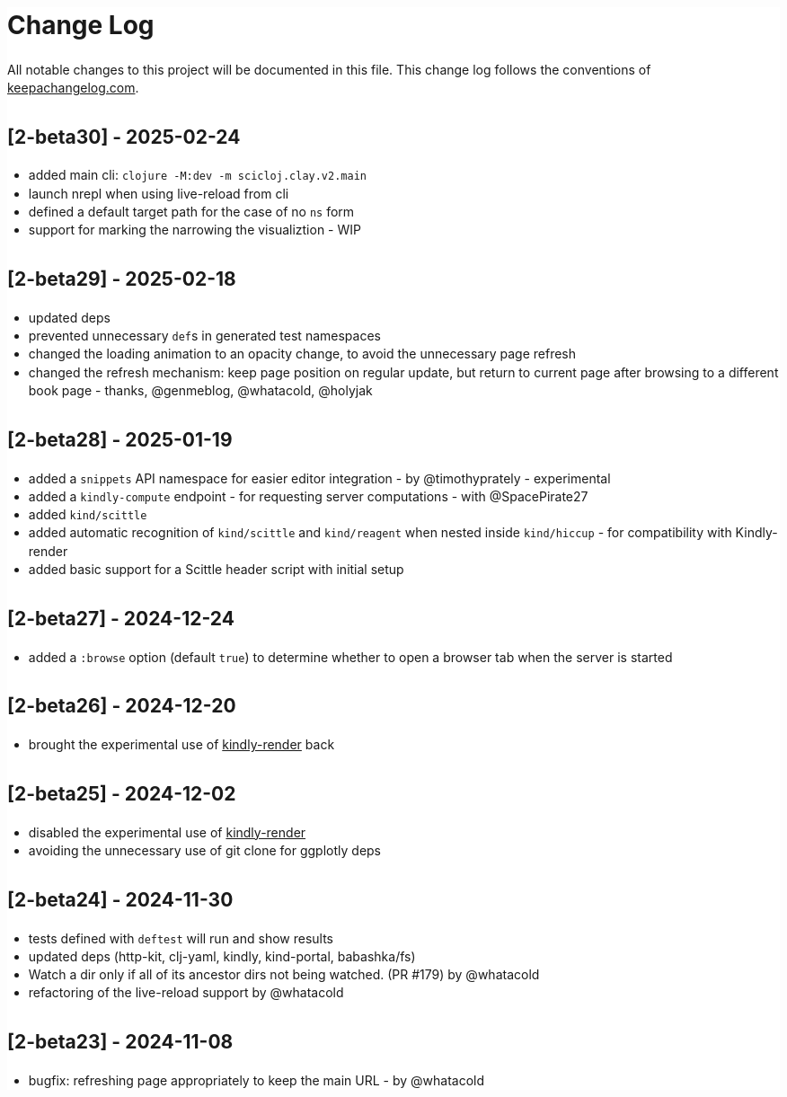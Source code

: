 # Change Log
All notable changes to this project will be documented in this file. This change log follows the conventions of [keepachangelog.com](http://keepachangelog.com/).

## [2-beta30] - 2025-02-24
- added main cli: `clojure -M:dev -m scicloj.clay.v2.main`
- launch nrepl when using live-reload from cli
- defined a default target path for the case of no `ns` form
- support for marking the narrowing the visualiztion - WIP

## [2-beta29] - 2025-02-18
- updated deps
- prevented unnecessary `def`s in generated test namespaces
- changed the loading animation to an opacity change, to avoid the unnecessary page refresh
- changed the refresh mechanism: keep page position on regular update, but return to current page after browsing to a different book page - thanks, @genmeblog, @whatacold, @holyjak

## [2-beta28] - 2025-01-19
- added a `snippets` API namespace for easier editor integration - by @timothyprately - experimental
- added a `kindly-compute` endpoint - for requesting server computations - with @SpacePirate27
- added `kind/scittle`
- added automatic recognition of `kind/scittle` and `kind/reagent` when nested inside `kind/hiccup` - for compatibility with Kindly-render
- added basic support for a Scittle header script with initial setup

## [2-beta27] - 2024-12-24
- added a `:browse` option (default `true`) to determine whether to open a browser tab when the server is started

## [2-beta26] - 2024-12-20
- brought the experimental use of [kindly-render](https://github.com/scicloj/kindly-render) back

## [2-beta25] - 2024-12-02
- disabled the experimental use of [kindly-render](https://github.com/scicloj/kindly-render)
- avoiding the unnecessary use of git clone for ggplotly deps

## [2-beta24] - 2024-11-30
- tests defined with `deftest` will run and show results
- updated deps (http-kit, clj-yaml, kindly, kind-portal, babashka/fs)
- Watch a dir only if all of its ancestor dirs not being watched. (PR #179) by @whatacold
- refactoring of the live-reload support by @whatacold 

## [2-beta23] - 2024-11-08
- bugfix: refreshing page appropriately to keep the main URL - by @whatacold
